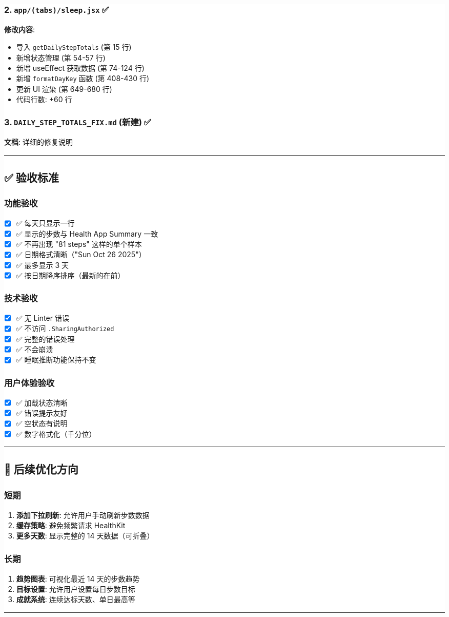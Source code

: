 ### 2. `app/(tabs)/sleep.jsx` ✅
**修改内容**:
- 导入 `getDailyStepTotals` (第 15 行)
- 新增状态管理 (第 54-57 行)
- 新增 useEffect 获取数据 (第 74-124 行)
- 新增 `formatDayKey` 函数 (第 408-430 行)
- 更新 UI 渲染 (第 649-680 行)
- 代码行数: +60 行

### 3. `DAILY_STEP_TOTALS_FIX.md` (新建) ✅
**文档**: 详细的修复说明

---

## ✅ 验收标准

### 功能验收
- [x] ✅ 每天只显示一行
- [x] ✅ 显示的步数与 Health App Summary 一致
- [x] ✅ 不再出现 "81 steps" 这样的单个样本
- [x] ✅ 日期格式清晰（"Sun Oct 26 2025"）
- [x] ✅ 最多显示 3 天
- [x] ✅ 按日期降序排序（最新的在前）

### 技术验收
- [x] ✅ 无 Linter 错误
- [x] ✅ 不访问 `.SharingAuthorized`
- [x] ✅ 完整的错误处理
- [x] ✅ 不会崩溃
- [x] ✅ 睡眠推断功能保持不变

### 用户体验验收
- [x] ✅ 加载状态清晰
- [x] ✅ 错误提示友好
- [x] ✅ 空状态有说明
- [x] ✅ 数字格式化（千分位）

---

## 🚀 后续优化方向

### 短期
1. **添加下拉刷新**: 允许用户手动刷新步数数据
2. **缓存策略**: 避免频繁请求 HealthKit
3. **更多天数**: 显示完整的 14 天数据（可折叠）

### 长期
1. **趋势图表**: 可视化最近 14 天的步数趋势
2. **目标设置**: 允许用户设置每日步数目标
3. **成就系统**: 连续达标天数、单日最高等

---